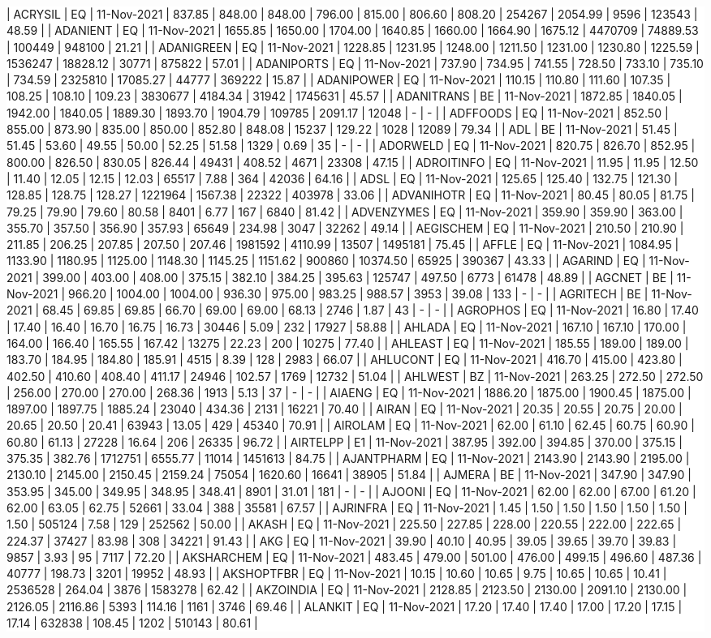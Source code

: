 | ACRYSIL | EQ | 11-Nov-2021 | 837.85 | 848.00 | 848.00 | 796.00 | 815.00 | 806.60 | 808.20 | 254267 | 2054.99 | 9596 | 123543 | 48.59 |
| ADANIENT | EQ | 11-Nov-2021 | 1655.85 | 1650.00 | 1704.00 | 1640.85 | 1660.00 | 1664.90 | 1675.12 | 4470709 | 74889.53 | 100449 | 948100 | 21.21 |
| ADANIGREEN | EQ | 11-Nov-2021 | 1228.85 | 1231.95 | 1248.00 | 1211.50 | 1231.00 | 1230.80 | 1225.59 | 1536247 | 18828.12 | 30771 | 875822 | 57.01 |
| ADANIPORTS | EQ | 11-Nov-2021 | 737.90 | 734.95 | 741.55 | 728.50 | 733.10 | 735.10 | 734.59 | 2325810 | 17085.27 | 44777 | 369222 | 15.87 |
| ADANIPOWER | EQ | 11-Nov-2021 | 110.15 | 110.80 | 111.60 | 107.35 | 108.25 | 108.10 | 109.23 | 3830677 | 4184.34 | 31942 | 1745631 | 45.57 |
| ADANITRANS | BE | 11-Nov-2021 | 1872.85 | 1840.05 | 1942.00 | 1840.05 | 1889.30 | 1893.70 | 1904.79 | 109785 | 2091.17 | 12048 | - | - |
| ADFFOODS | EQ | 11-Nov-2021 | 852.50 | 855.00 | 873.90 | 835.00 | 850.00 | 852.80 | 848.08 | 15237 | 129.22 | 1028 | 12089 | 79.34 |
| ADL | BE | 11-Nov-2021 | 51.45 | 51.45 | 53.60 | 49.55 | 50.00 | 52.25 | 51.58 | 1329 | 0.69 | 35 | - | - |
| ADORWELD | EQ | 11-Nov-2021 | 820.75 | 826.70 | 852.95 | 800.00 | 826.50 | 830.05 | 826.44 | 49431 | 408.52 | 4671 | 23308 | 47.15 |
| ADROITINFO | EQ | 11-Nov-2021 | 11.95 | 11.95 | 12.50 | 11.40 | 12.05 | 12.15 | 12.03 | 65517 | 7.88 | 364 | 42036 | 64.16 |
| ADSL | EQ | 11-Nov-2021 | 125.65 | 125.40 | 132.75 | 121.30 | 128.85 | 128.75 | 128.27 | 1221964 | 1567.38 | 22322 | 403978 | 33.06 |
| ADVANIHOTR | EQ | 11-Nov-2021 | 80.45 | 80.05 | 81.75 | 79.25 | 79.90 | 79.60 | 80.58 | 8401 | 6.77 | 167 | 6840 | 81.42 |
| ADVENZYMES | EQ | 11-Nov-2021 | 359.90 | 359.90 | 363.00 | 355.70 | 357.50 | 356.90 | 357.93 | 65649 | 234.98 | 3047 | 32262 | 49.14 |
| AEGISCHEM | EQ | 11-Nov-2021 | 210.50 | 210.90 | 211.85 | 206.25 | 207.85 | 207.50 | 207.46 | 1981592 | 4110.99 | 13507 | 1495181 | 75.45 |
| AFFLE | EQ | 11-Nov-2021 | 1084.95 | 1133.90 | 1180.95 | 1125.00 | 1148.30 | 1145.25 | 1151.62 | 900860 | 10374.50 | 65925 | 390367 | 43.33 |
| AGARIND | EQ | 11-Nov-2021 | 399.00 | 403.00 | 408.00 | 375.15 | 382.10 | 384.25 | 395.63 | 125747 | 497.50 | 6773 | 61478 | 48.89 |
| AGCNET | BE | 11-Nov-2021 | 966.20 | 1004.00 | 1004.00 | 936.30 | 975.00 | 983.25 | 988.57 | 3953 | 39.08 | 133 | - | - |
| AGRITECH | BE | 11-Nov-2021 | 68.45 | 69.85 | 69.85 | 66.70 | 69.00 | 69.00 | 68.13 | 2746 | 1.87 | 43 | - | - |
| AGROPHOS | EQ | 11-Nov-2021 | 16.80 | 17.40 | 17.40 | 16.40 | 16.70 | 16.75 | 16.73 | 30446 | 5.09 | 232 | 17927 | 58.88 |
| AHLADA | EQ | 11-Nov-2021 | 167.10 | 167.10 | 170.00 | 164.00 | 166.40 | 165.55 | 167.42 | 13275 | 22.23 | 200 | 10275 | 77.40 |
| AHLEAST | EQ | 11-Nov-2021 | 185.55 | 189.00 | 189.00 | 183.70 | 184.95 | 184.80 | 185.91 | 4515 | 8.39 | 128 | 2983 | 66.07 |
| AHLUCONT | EQ | 11-Nov-2021 | 416.70 | 415.00 | 423.80 | 402.50 | 410.60 | 408.40 | 411.17 | 24946 | 102.57 | 1769 | 12732 | 51.04 |
| AHLWEST | BZ | 11-Nov-2021 | 263.25 | 272.50 | 272.50 | 256.00 | 270.00 | 270.00 | 268.36 | 1913 | 5.13 | 37 | - | - |
| AIAENG | EQ | 11-Nov-2021 | 1886.20 | 1875.00 | 1900.45 | 1875.00 | 1897.00 | 1897.75 | 1885.24 | 23040 | 434.36 | 2131 | 16221 | 70.40 |
| AIRAN | EQ | 11-Nov-2021 | 20.35 | 20.55 | 20.75 | 20.00 | 20.65 | 20.50 | 20.41 | 63943 | 13.05 | 429 | 45340 | 70.91 |
| AIROLAM | EQ | 11-Nov-2021 | 62.00 | 61.10 | 62.45 | 60.75 | 60.90 | 60.80 | 61.13 | 27228 | 16.64 | 206 | 26335 | 96.72 |
| AIRTELPP | E1 | 11-Nov-2021 | 387.95 | 392.00 | 394.85 | 370.00 | 375.15 | 375.35 | 382.76 | 1712751 | 6555.77 | 11014 | 1451613 | 84.75 |
| AJANTPHARM | EQ | 11-Nov-2021 | 2143.90 | 2143.90 | 2195.00 | 2130.10 | 2145.00 | 2150.45 | 2159.24 | 75054 | 1620.60 | 16641 | 38905 | 51.84 |
| AJMERA | BE | 11-Nov-2021 | 347.90 | 347.90 | 353.95 | 345.00 | 349.95 | 348.95 | 348.41 | 8901 | 31.01 | 181 | - | - |
| AJOONI | EQ | 11-Nov-2021 | 62.00 | 62.00 | 67.00 | 61.20 | 62.00 | 63.05 | 62.75 | 52661 | 33.04 | 388 | 35581 | 67.57 |
| AJRINFRA | EQ | 11-Nov-2021 | 1.45 | 1.50 | 1.50 | 1.50 | 1.50 | 1.50 | 1.50 | 505124 | 7.58 | 129 | 252562 | 50.00 |
| AKASH | EQ | 11-Nov-2021 | 225.50 | 227.85 | 228.00 | 220.55 | 222.00 | 222.65 | 224.37 | 37427 | 83.98 | 308 | 34221 | 91.43 |
| AKG | EQ | 11-Nov-2021 | 39.90 | 40.10 | 40.95 | 39.05 | 39.65 | 39.70 | 39.83 | 9857 | 3.93 | 95 | 7117 | 72.20 |
| AKSHARCHEM | EQ | 11-Nov-2021 | 483.45 | 479.00 | 501.00 | 476.00 | 499.15 | 496.60 | 487.36 | 40777 | 198.73 | 3201 | 19952 | 48.93 |
| AKSHOPTFBR | EQ | 11-Nov-2021 | 10.15 | 10.60 | 10.65 | 9.75 | 10.65 | 10.65 | 10.41 | 2536528 | 264.04 | 3876 | 1583278 | 62.42 |
| AKZOINDIA | EQ | 11-Nov-2021 | 2128.85 | 2123.50 | 2130.00 | 2091.10 | 2130.00 | 2126.05 | 2116.86 | 5393 | 114.16 | 1161 | 3746 | 69.46 |
| ALANKIT | EQ | 11-Nov-2021 | 17.20 | 17.40 | 17.40 | 17.00 | 17.20 | 17.15 | 17.14 | 632838 | 108.45 | 1202 | 510143 | 80.61 |